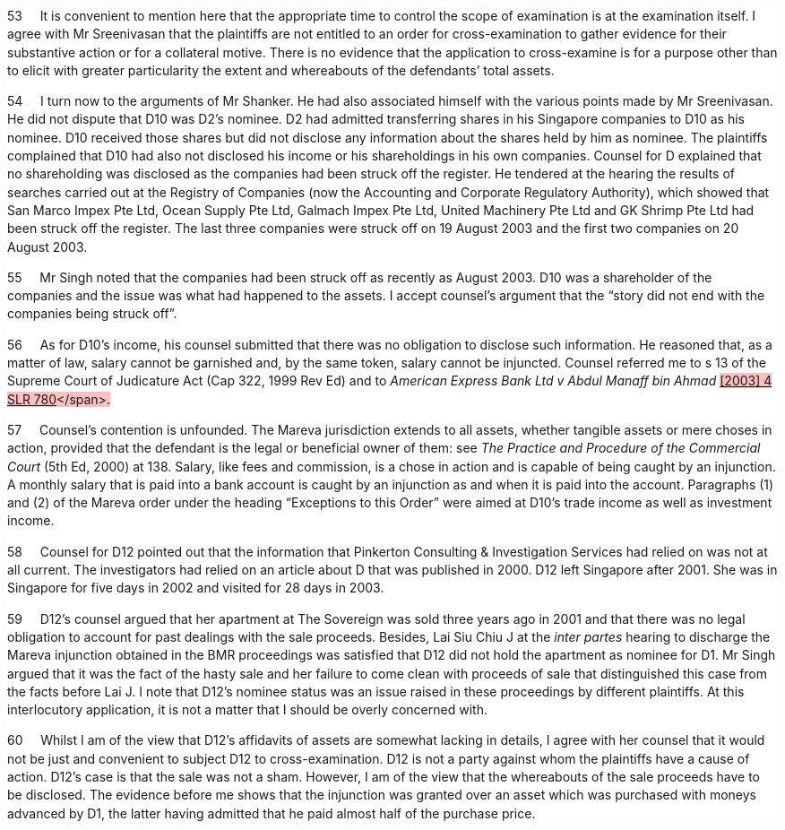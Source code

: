 53     It is convenient to mention here that the appropriate time to control the scope of examination is at the examination itself. I agree with Mr Sreenivasan that the plaintiffs are not entitled to an order for cross-examination to gather evidence for their substantive action or for a collateral motive. There is no evidence that the application to cross-examine is for a purpose other than to elicit with greater particularity the extent and whereabouts of the defendants’ total assets. 

54     I turn now to the arguments of Mr Shanker. He had also associated himself with the various points made by Mr Sreenivasan. He did not dispute that D10 was D2’s nominee. D2 had admitted transferring shares in his Singapore companies to D10 as his nominee. D10 received those shares but did not disclose any information about the shares held by him as nominee. The plaintiffs complained that D10 had also not disclosed his income or his shareholdings in his own companies. Counsel for D explained that no shareholding was disclosed as the companies had been struck off the register. He tendered at the hearing the results of searches carried out at the Registry of Companies (now the Accounting and Corporate Regulatory Authority), which showed that San Marco Impex Pte Ltd, Ocean Supply Pte Ltd, Galmach Impex Pte Ltd, United Machinery Pte Ltd and GK Shrimp Pte Ltd had been struck off the register. The last three companies were struck off on 19 August 2003 and the first two companies on 20 August 2003. 


55     Mr Singh noted that the companies had been struck off as recently as August 2003. D10 was a shareholder of the companies and the issue was what had happened to the assets. I accept counsel’s argument that the “story did not end with the companies being struck off”. 

56     As for D10’s income, his counsel submitted that there was no obligation to disclose such information. He reasoned that, as a matter of law, salary cannot be garnished and, by the same token, salary cannot be injuncted. Counsel referred me to s 13 of the Supreme Court of Judicature Act (Cap 322, 1999 Rev Ed) and to _American Express Bank Ltd v Abdul Manaff bin Ahmad_ <span style="background-color: #FAC0C0" class="citation">[[2003] 4 SLR 780]("https://www.open.gov.sg")</span>. 

57     Counsel’s contention is unfounded. The Mareva jurisdiction extends to all assets, whether tangible assets or mere choses in action, provided that the defendant is the legal or beneficial owner of them: see _The Practice and Procedure of the Commercial Court_ (5th Ed, 2000) at 138. Salary, like fees and commission, is a chose in action and is capable of being caught by an injunction. A monthly salary that is paid into a bank account is caught by an injunction as and when it is paid into the account. Paragraphs (1) and (2) of the Mareva order under the heading “Exceptions to this Order” were aimed at D10’s trade income as well as investment income. 

58     Counsel for D12 pointed out that the information that Pinkerton Consulting & Investigation Services had relied on was not at all current. The investigators had relied on an article about D that was published in 2000. D12 left Singapore after 2001. She was in Singapore for five days in 2002 and visited for 28 days in 2003. 

59     D12’s counsel argued that her apartment at The Sovereign was sold three years ago in 2001 and that there was no legal obligation to account for past dealings with the sale proceeds. Besides, Lai Siu Chiu J at the _inter partes_ hearing to discharge the Mareva injunction obtained in the BMR proceedings was satisfied that D12 did not hold the apartment as nominee for D1. Mr Singh argued that it was the fact of the hasty sale and her failure to come clean with proceeds of sale that distinguished this case from the facts before Lai J. I note that D12’s nominee status was an issue raised in these proceedings by different plaintiffs. At this interlocutory application, it is not a matter that I should be overly concerned with. 

60     Whilst I am of the view that D12’s affidavits of assets are somewhat lacking in details, I agree with her counsel that it would not be just and convenient to subject D12 to cross-examination. D12 is not a party against whom the plaintiffs have a cause of action. D12’s case is that the sale was not a sham. However, I am of the view that the whereabouts of the sale proceeds have to be disclosed. The evidence before me shows that the injunction was granted over an asset which was purchased with moneys advanced by D1, the latter having admitted that he paid almost half of the purchase price. 
